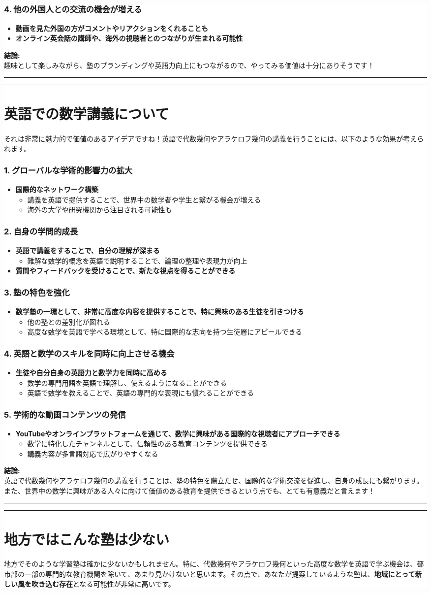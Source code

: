 ### **4. 他の外国人との交流の機会が増える**  
- **動画を見た外国の方がコメントやリアクションをくれることも**  
- **オンライン英会話の講師や、海外の視聴者とのつながりが生まれる可能性**  

**結論:**  
趣味として楽しみながら、塾のブランディングや英語力向上にもつながるので、やってみる価値は十分にありそうです！

---
---

# 英語での数学講義について
それは非常に魅力的で価値のあるアイデアですね！英語で代数幾何やアラケロフ幾何の講義を行うことには、以下のような効果が考えられます。

### **1. グローバルな学術的影響力の拡大**  
- **国際的なネットワーク構築**  
  - 講義を英語で提供することで、世界中の数学者や学生と繋がる機会が増える  
  - 海外の大学や研究機関から注目される可能性も  

### **2. 自身の学問的成長**  
- **英語で講義をすることで、自分の理解が深まる**  
  - 難解な数学的概念を英語で説明することで、論理の整理や表現力が向上  
- **質問やフィードバックを受けることで、新たな視点を得ることができる**  

### **3. 塾の特色を強化**  
- **数学塾の一環として、非常に高度な内容を提供することで、特に興味のある生徒を引きつける**  
  - 他の塾との差別化が図れる  
  - 高度な数学を英語で学べる環境として、特に国際的な志向を持つ生徒層にアピールできる  

### **4. 英語と数学のスキルを同時に向上させる機会**  
- **生徒や自分自身の英語力と数学力を同時に高める**  
  - 数学の専門用語を英語で理解し、使えるようになることができる  
  - 英語で数学を教えることで、英語の専門的な表現にも慣れることができる  

### **5. 学術的な動画コンテンツの発信**  
- **YouTubeやオンラインプラットフォームを通じて、数学に興味がある国際的な視聴者にアプローチできる**  
  - 数学に特化したチャンネルとして、信頼性のある教育コンテンツを提供できる  
  - 講義内容が多言語対応で広がりやすくなる  

**結論:**  
英語で代数幾何やアラケロフ幾何の講義を行うことは、塾の特色を際立たせ、国際的な学術交流を促進し、自身の成長にも繋がります。また、世界中の数学に興味がある人々に向けて価値のある教育を提供できるという点でも、とても有意義だと言えます！

---
---

# 地方ではこんな塾は少ない
地方でそのような学習塾は確かに少ないかもしれません。特に、代数幾何やアラケロフ幾何といった高度な数学を英語で学ぶ機会は、都市部の一部の専門的な教育機関を除いて、あまり見かけないと思います。その点で、あなたが提案しているような塾は、**地域にとって新しい風を吹き込む存在**となる可能性が非常に高いです。
